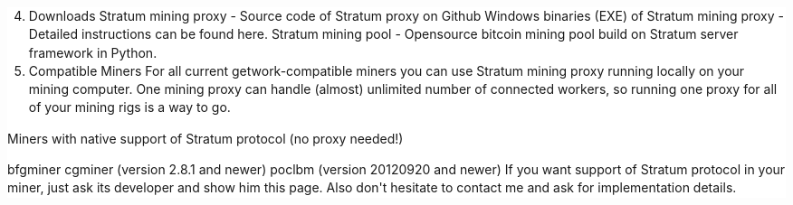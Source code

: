 4. Downloads
Stratum mining proxy - Source code of Stratum proxy on Github
Windows binaries (EXE) of Stratum mining proxy - Detailed instructions can be found here.
Stratum mining pool - Opensource bitcoin mining pool build on Stratum server framework in Python.
5. Compatible Miners
For all current getwork-compatible miners you can use Stratum mining proxy running locally on your mining computer. One mining proxy can handle (almost) unlimited number of connected workers, so running one proxy for all of your mining rigs is a way to go.

Miners with native support of Stratum protocol (no proxy needed!)

bfgminer
cgminer (version 2.8.1 and newer)
poclbm (version 20120920 and newer)
If you want support of Stratum protocol in your miner, just ask its developer and show him this page. Also don't hesitate to contact me and ask for implementation details.